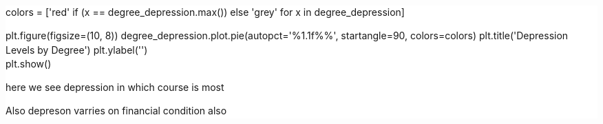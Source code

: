 colors = ['red' if (x == degree_depression.max()) else 'grey' for x in degree_depression]

plt.figure(figsize=(10, 8))
degree_depression.plot.pie(autopct='%1.1f%%', startangle=90, colors=colors)
plt.title('Depression Levels by Degree')
plt.ylabel('')  
plt.show()

here we see depression in which course is most

Also depreson varries on financial condition also
